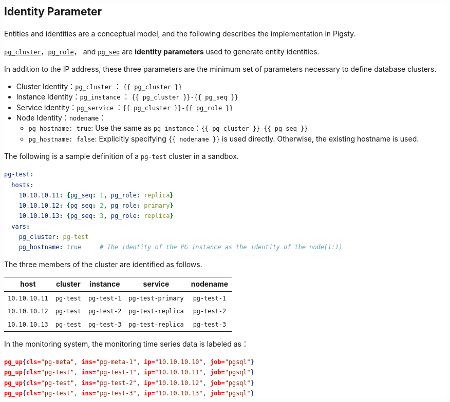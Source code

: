 

## Identity Parameter

Entities and identities are a conceptual model, and the following describes the implementation in Pigsty.

[`pg_cluster`](v-pgsql.md#pg_cluster)，[`pg_role`](v-pgsql.md#pg_role)， and [`pg_seq`](v-pgsql.md#pg_seq) are **identity parameters** used to generate entity identities.

In addition to the IP address, these three parameters are the minimum set of parameters necessary to define database clusters.

* Cluster Identity：`pg_cluster` ： `{{ pg_cluster }}`
* Instance Identity：`pg_instance` ： `{{ pg_cluster }}-{{ pg_seq }}`
* Service Identity：`pg_service` ：`{{ pg_cluster }}-{{ pg_role }}`
* Node Identity：`nodename`：
  *  `pg_hostname: true`: Use the same as `pg_instance`：`{{ pg_cluster }}-{{ pg_seq }}`
  *  `pg_hostname: false`: Explicitly specifying `{{ nodename }}` is used directly. Otherwise, the existing hostname is used.

The following is a sample definition of a `pg-test` cluster in a sandbox.


```yaml
pg-test:
  hosts:
    10.10.10.11: {pg_seq: 1, pg_role: replica}
    10.10.10.12: {pg_seq: 2, pg_role: primary}
    10.10.10.13: {pg_seq: 3, pg_role: replica}
  vars:
    pg_cluster: pg-test
    pg_hostname: true     # The identity of the PG instance as the identity of the node(1:1)
```

The three members of the cluster are identified as follows.

|     host      |  cluster  |  instance   |      service      |  nodename   |
| :-----------: | :-------: | :---------: | :---------------: | :---------: |
| `10.10.10.11` | `pg-test` | `pg-test-1` | `pg-test-primary` | `pg-test-1` |
| `10.10.10.12` | `pg-test` | `pg-test-2` | `pg-test-replica` | `pg-test-2` |
| `10.10.10.13` | `pg-test` | `pg-test-3` | `pg-test-replica` | `pg-test-3` |

In the monitoring system, the monitoring time series data is labeled as：

```json
pg_up{cls="pg-meta", ins="pg-meta-1", ip="10.10.10.10", job="pgsql"}
pg_up{cls="pg-test", ins="pg-test-1", ip="10.10.10.11", job="pgsql"}
pg_up{cls="pg-test", ins="pg-test-2", ip="10.10.10.12", job="pgsql"}
pg_up{cls="pg-test", ins="pg-test-3", ip="10.10.10.13", job="pgsql"}
```





